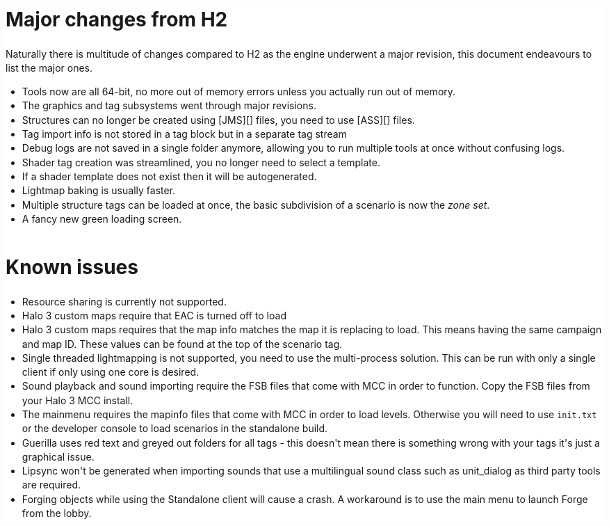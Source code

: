 # Major changes from H2
Naturally there is multitude of changes compared to H2 as the engine underwent a major revision, this document endeavours to list the major ones.

* Tools now are all 64-bit, no more out of memory errors unless you actually run out of memory.
* The graphics and tag subsystems went through major revisions.
* Structures can no longer be created using [JMS][] files, you need to use [ASS][] files.
* Tag import info is not stored in a tag block but in a separate tag stream
* Debug logs are not saved in a single folder anymore, allowing you to run multiple tools at once without confusing logs.
* Shader tag creation was streamlined, you no longer need to select a template.
* If a shader template does not exist then it will be autogenerated.
* Lightmap baking is usually faster.
* Multiple structure tags can be loaded at once, the basic subdivision of a scenario is now the *zone set*.
* A fancy new green loading screen.

# Known issues

* Resource sharing is currently not supported.
* Halo 3 custom maps require that EAC is turned off to load
* Halo 3 custom maps requires that the map info matches the map it is replacing to load. This means having the same campaign and map ID. These values can be found at the top of the scenario tag.
* Single threaded lightmapping is not supported, you need to use the multi-process solution. This can be run with only a single client if only using one core is desired.
* Sound playback and sound importing require the FSB files that come with MCC in order to function. Copy the FSB files from your Halo 3 MCC install.
* The mainmenu requires the mapinfo files that come with MCC in order to load levels. Otherwise you will need to use `init.txt` or the developer console to load scenarios in the standalone build.
* Guerilla uses red text and greyed out folders for all tags - this doesn't mean there is something wrong with your tags it's just a graphical issue.
* Lipsync won't be generated when importing sounds that use a multilingual sound class such as unit_dialog as third party tools are required.
* Forging objects while using the Standalone client will cause a crash. A workaround is to use the main menu to launch Forge from the lobby.

[steam_purchase]: https://store.steampowered.com/app/1064271
